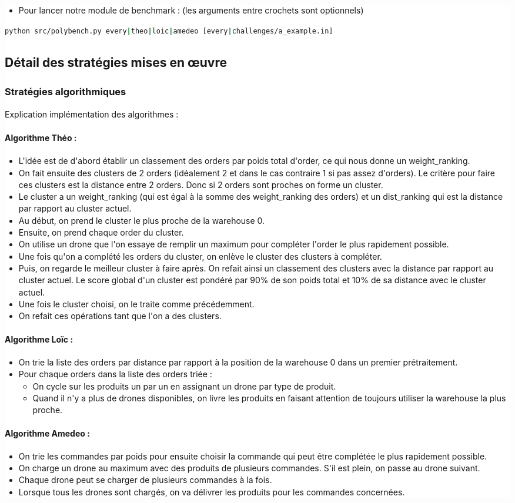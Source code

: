 - Pour lancer notre module de benchmark :
  (les arguments entre crochets sont optionnels)

```sh
python src/polybench.py every|theo|loic|amedeo [every|challenges/a_example.in]
```

## Détail des stratégies mises en œuvre

### Stratégies algorithmiques

Explication implémentation des algorithmes :

#### **Algorithme Théo** :

- L'idée est de d'abord établir un classement des orders par poids total d'order, ce qui nous donne un weight_ranking.
- On fait ensuite des clusters de 2 orders (idéalement 2 et dans le cas contraire 1 si pas assez d'orders). Le critère
  pour faire ces clusters est la distance entre 2 orders. Donc si 2 orders sont proches on forme un cluster.
- Le cluster a un weight_ranking (qui est égal à la somme des weight_ranking des orders) et un dist_ranking qui est la
  distance par rapport au cluster actuel.
- Au début, on prend le cluster le plus proche de la warehouse 0.
- Ensuite, on prend chaque order du cluster.
- On utilise un drone que l'on essaye de remplir un maximum pour compléter l'order le plus rapidement possible.
- Une fois qu'on a complété les orders du cluster, on enlève le cluster des clusters à compléter.
- Puis, on regarde le meilleur cluster à faire après. On refait ainsi un classement des clusters avec la distance par
  rapport au cluster actuel. Le score global d'un cluster est pondéré par 90% de son poids total et 10% de sa distance
  avec le cluster actuel.
- Une fois le cluster choisi, on le traite comme précédemment.
- On refait ces opérations tant que l'on a des clusters.

#### **Algorithme Loïc** :

- On trie la liste des orders par distance par rapport à la position de la warehouse 0 dans un premier prétraitement.
- Pour chaque orders dans la liste des orders triée :
  - On cycle sur les produits un par un en assignant un drone par type de produit.
  - Quand il n'y a plus de drones disponibles, on livre les produits en faisant attention de toujours utiliser la
    warehouse la plus proche.

#### **Algorithme Amedeo** :

- On trie les commandes par poids pour ensuite choisir la commande qui peut être complétée le plus rapidement possible.
- On charge un drone au maximum avec des produits de plusieurs commandes. S'il est plein, on passe au drone suivant.
- Chaque drone peut se charger de plusieurs commandes à la fois.
- Lorsque tous les drones sont chargés, on va délivrer les produits pour les commandes concernées.
